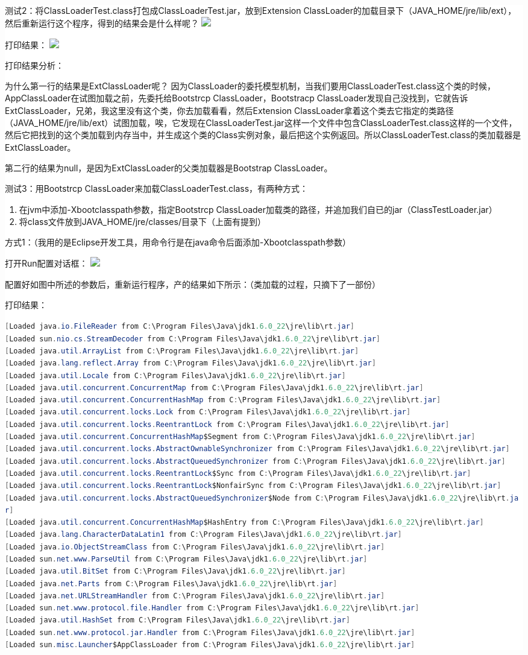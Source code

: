 测试2：将ClassLoaderTest.class打包成ClassLoaderTest.jar，放到Extension ClassLoader的加载目录下（JAVA_HOME/jre/lib/ext），然后重新运行这个程序，得到的结果会是什么样呢？
![](http://7xrcq5.com1.z0.glb.clouddn.com/java_classloader_4.gif)

打印结果：
![](http://7xrcq5.com1.z0.glb.clouddn.com/java_classloader_5.gif)

打印结果分析：

为什么第一行的结果是ExtClassLoader呢？
因为ClassLoader的委托模型机制，当我们要用ClassLoaderTest.class这个类的时候，AppClassLoader在试图加载之前，先委托给Bootstrcp ClassLoader，Bootstracp ClassLoader发现自己没找到，它就告诉ExtClassLoader，兄弟，我这里没有这个类，你去加载看看，然后Extension ClassLoader拿着这个类去它指定的类路径（JAVA_HOME/jre/lib/ext）试图加载，唉，它发现在ClassLoaderTest.jar这样一个文件中包含ClassLoaderTest.class这样的一个文件，然后它把找到的这个类加载到内存当中，并生成这个类的Class实例对象，最后把这个实例返回。所以ClassLoaderTest.class的类加载器是ExtClassLoader。
 
第二行的结果为null，是因为ExtClassLoader的父类加载器是Bootstrap ClassLoader。

测试3：用Bootstrcp ClassLoader来加载ClassLoaderTest.class，有两种方式：

1. 在jvm中添加-Xbootclasspath参数，指定Bootstrcp ClassLoader加载类的路径，并追加我们自已的jar（ClassTestLoader.jar）
2. 将class文件放到JAVA_HOME/jre/classes/目录下（上面有提到）

方式1：（我用的是Eclipse开发工具，用命令行是在java命令后面添加-Xbootclasspath参数）

打开Run配置对话框：
![](http://7xrcq5.com1.z0.glb.clouddn.com/java_classloader_6.gif)

配置好如图中所述的参数后，重新运行程序，产的结果如下所示：（类加载的过程，只摘下了一部份）

打印结果：

```java
[Loaded java.io.FileReader from C:\Program Files\Java\jdk1.6.0_22\jre\lib\rt.jar]  
[Loaded sun.nio.cs.StreamDecoder from C:\Program Files\Java\jdk1.6.0_22\jre\lib\rt.jar]  
[Loaded java.util.ArrayList from C:\Program Files\Java\jdk1.6.0_22\jre\lib\rt.jar]  
[Loaded java.lang.reflect.Array from C:\Program Files\Java\jdk1.6.0_22\jre\lib\rt.jar]  
[Loaded java.util.Locale from C:\Program Files\Java\jdk1.6.0_22\jre\lib\rt.jar]  
[Loaded java.util.concurrent.ConcurrentMap from C:\Program Files\Java\jdk1.6.0_22\jre\lib\rt.jar]  
[Loaded java.util.concurrent.ConcurrentHashMap from C:\Program Files\Java\jdk1.6.0_22\jre\lib\rt.jar]  
[Loaded java.util.concurrent.locks.Lock from C:\Program Files\Java\jdk1.6.0_22\jre\lib\rt.jar]  
[Loaded java.util.concurrent.locks.ReentrantLock from C:\Program Files\Java\jdk1.6.0_22\jre\lib\rt.jar]  
[Loaded java.util.concurrent.ConcurrentHashMap$Segment from C:\Program Files\Java\jdk1.6.0_22\jre\lib\rt.jar]  
[Loaded java.util.concurrent.locks.AbstractOwnableSynchronizer from C:\Program Files\Java\jdk1.6.0_22\jre\lib\rt.jar]  
[Loaded java.util.concurrent.locks.AbstractQueuedSynchronizer from C:\Program Files\Java\jdk1.6.0_22\jre\lib\rt.jar]  
[Loaded java.util.concurrent.locks.ReentrantLock$Sync from C:\Program Files\Java\jdk1.6.0_22\jre\lib\rt.jar]  
[Loaded java.util.concurrent.locks.ReentrantLock$NonfairSync from C:\Program Files\Java\jdk1.6.0_22\jre\lib\rt.jar]  
[Loaded java.util.concurrent.locks.AbstractQueuedSynchronizer$Node from C:\Program Files\Java\jdk1.6.0_22\jre\lib\rt.jar]  
[Loaded java.util.concurrent.ConcurrentHashMap$HashEntry from C:\Program Files\Java\jdk1.6.0_22\jre\lib\rt.jar]  
[Loaded java.lang.CharacterDataLatin1 from C:\Program Files\Java\jdk1.6.0_22\jre\lib\rt.jar]  
[Loaded java.io.ObjectStreamClass from C:\Program Files\Java\jdk1.6.0_22\jre\lib\rt.jar]  
[Loaded sun.net.www.ParseUtil from C:\Program Files\Java\jdk1.6.0_22\jre\lib\rt.jar]  
[Loaded java.util.BitSet from C:\Program Files\Java\jdk1.6.0_22\jre\lib\rt.jar]  
[Loaded java.net.Parts from C:\Program Files\Java\jdk1.6.0_22\jre\lib\rt.jar]  
[Loaded java.net.URLStreamHandler from C:\Program Files\Java\jdk1.6.0_22\jre\lib\rt.jar]  
[Loaded sun.net.www.protocol.file.Handler from C:\Program Files\Java\jdk1.6.0_22\jre\lib\rt.jar]  
[Loaded java.util.HashSet from C:\Program Files\Java\jdk1.6.0_22\jre\lib\rt.jar]  
[Loaded sun.net.www.protocol.jar.Handler from C:\Program Files\Java\jdk1.6.0_22\jre\lib\rt.jar]  
[Loaded sun.misc.Launcher$AppClassLoader from C:\Program Files\Java\jdk1.6.0_22\jre\lib\rt.jar]  
```